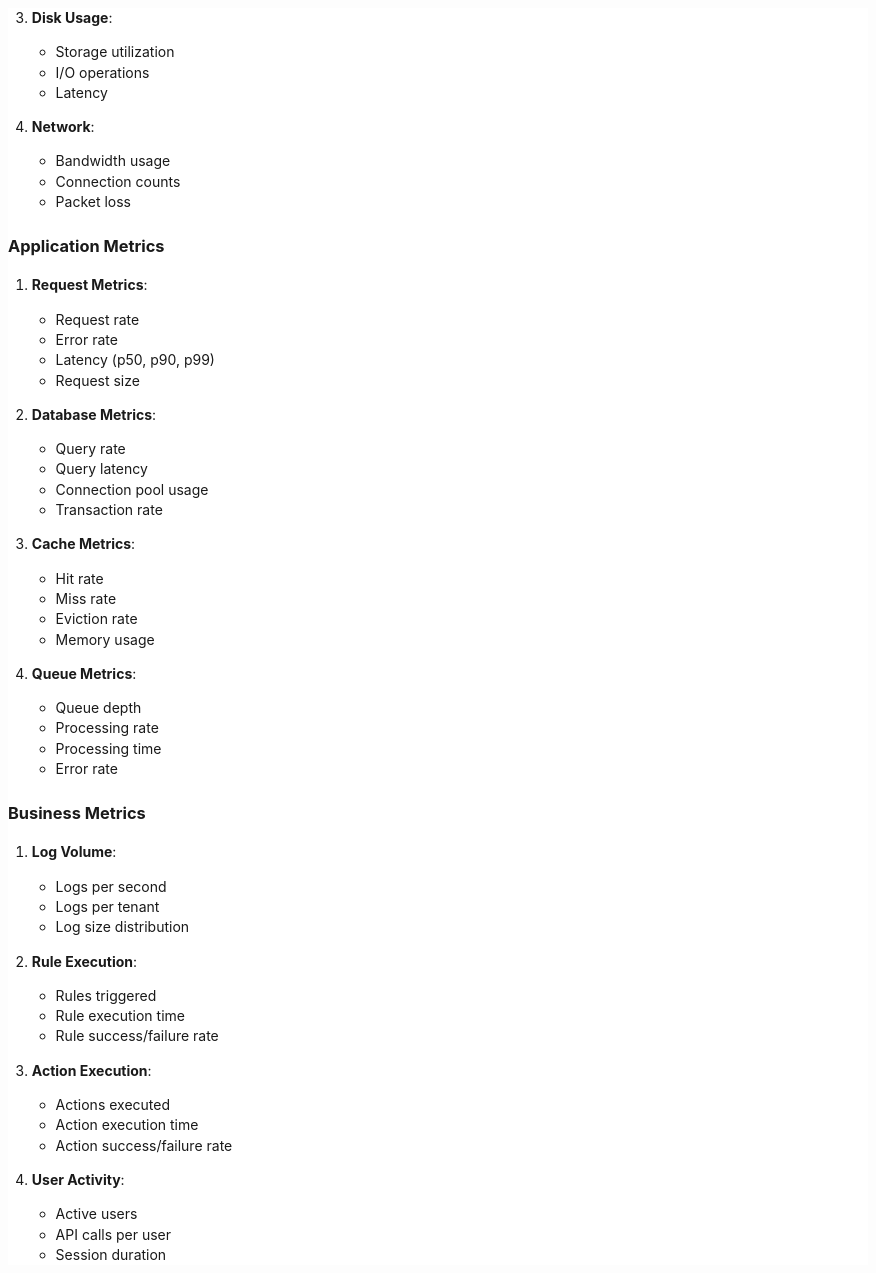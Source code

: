 3. **Disk Usage**:
   - Storage utilization
   - I/O operations
   - Latency

4. **Network**:
   - Bandwidth usage
   - Connection counts
   - Packet loss

### Application Metrics

1. **Request Metrics**:
   - Request rate
   - Error rate
   - Latency (p50, p90, p99)
   - Request size

2. **Database Metrics**:
   - Query rate
   - Query latency
   - Connection pool usage
   - Transaction rate

3. **Cache Metrics**:
   - Hit rate
   - Miss rate
   - Eviction rate
   - Memory usage

4. **Queue Metrics**:
   - Queue depth
   - Processing rate
   - Processing time
   - Error rate

### Business Metrics

1. **Log Volume**:
   - Logs per second
   - Logs per tenant
   - Log size distribution

2. **Rule Execution**:
   - Rules triggered
   - Rule execution time
   - Rule success/failure rate

3. **Action Execution**:
   - Actions executed
   - Action execution time
   - Action success/failure rate

4. **User Activity**:
   - Active users
   - API calls per user
   - Session duration

